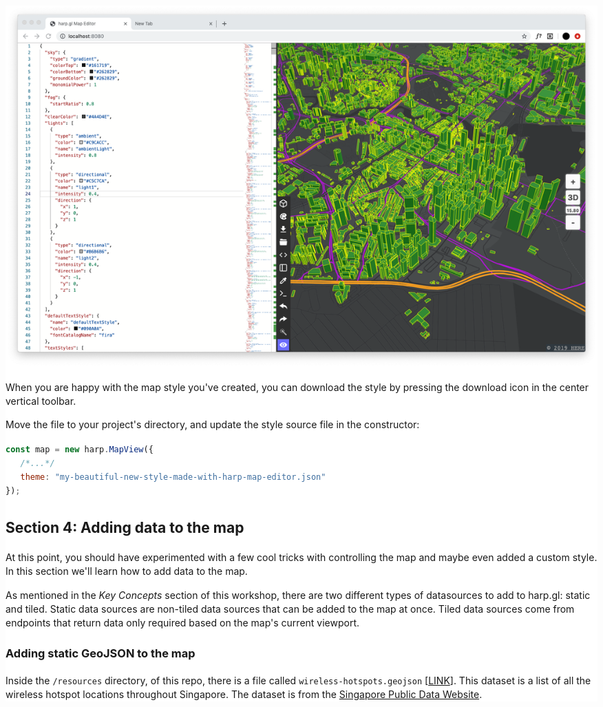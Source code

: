 ![harp-map-editor](img/harp-map-editor.png)

When you are happy with the map style you've created, you can download the style by pressing the download icon in the center vertical toolbar.

Move the file to your project's directory, and update the style source file in the constructor:

```javascript
const map = new harp.MapView({
   /*...*/
   theme: "my-beautiful-new-style-made-with-harp-map-editor.json"
});
```

## Section 4: Adding data to the map

At this point, you should have experimented with a few cool tricks with controlling the map and maybe even added a custom style. In this section we'll learn how to add data to the map.

As mentioned in the _Key Concepts_ section of this workshop, there are two different types of datasources to add to harp.gl: static and tiled. Static data sources are non-tiled data sources that can be added to the map at once. Tiled data sources come from endpoints that return data only required based on the map's current viewport.

### Adding static GeoJSON to the map

Inside the `/resources` directory, of this repo, there is a file called `wireless-hotspots.geojson` [[LINK](./resources/wireless-hotspots.geojson)]. This dataset is a list of all the wireless hotspot locations throughout Singapore. The dataset is from the [Singapore Public Data Website](https://data.gov.sg/dataset/wireless-hotspots?resource_id=98971e0f-6fcd-408b-b01e-c5d75a35c796).
